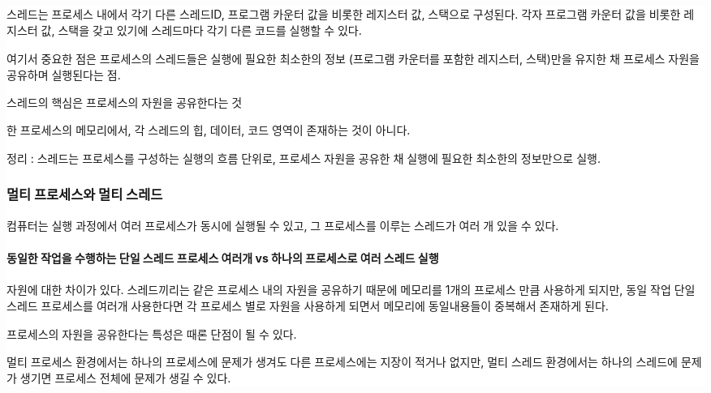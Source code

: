 스레드는 프로세스 내에서 각기 다른 스레드ID, 프로그램 카운터 값을 비롯한 레지스터 값, 스택으로 구성된다. 각자 프로그램 카운터 값을 비롯한 레지스터 값, 스택을 갖고 있기에 스레드마다 각기 다른 코드를 실행할 수 있다.

여기서 중요한 점은 프로세스의 스레드들은 실행에 필요한 최소한의 정보 (프로그램 카운터를 포함한 레지스터, 스택)만을 유지한 채 프로세스 자원을 공유하며 실행된다는 점.

스레드의 핵심은 프로세스의 자원을 공유한다는 것

한 프로세스의 메모리에서, 각 스레드의 힙, 데이터, 코드 영역이 존재하는 것이 아니다.



정리 : 스레드는 프로세스를 구성하는 실행의 흐름 단위로, 프로세스 자원을 공유한 채 실행에 필요한 최소한의 정보만으로 실행.



### 멀티 프로세스와 멀티 스레드

컴퓨터는 실행 과정에서 여러 프로세스가 동시에 실행될 수 있고, 그 프로세스를 이루는 스레드가 여러 개 있을 수 있다.

#### 동일한 작업을 수행하는 단일 스레드 프로세스 여러개 vs 하나의 프로세스로 여러 스레드 실행

자원에 대한 차이가 있다. 스레드끼리는 같은 프로세스 내의 자원을 공유하기 때문에 메모리를 1개의 프로세스 만큼 사용하게 되지만, 동일 작업 단일 스레드 프로세스를 여러개 사용한다면 각 프로세스 별로 자원을 사용하게 되면서 메모리에 동일내용들이 중복해서 존재하게 된다.



프로세스의 자원을 공유한다는 특성은 때론 단점이 될 수 있다.

멀티 프로세스 환경에서는 하나의 프로세스에 문제가 생겨도 다른 프로세스에는 지장이 적거나 없지만, 멀티 스레드 환경에서는 하나의 스레드에 문제가 생기면 프로세스 전체에 문제가 생길 수 있다.
